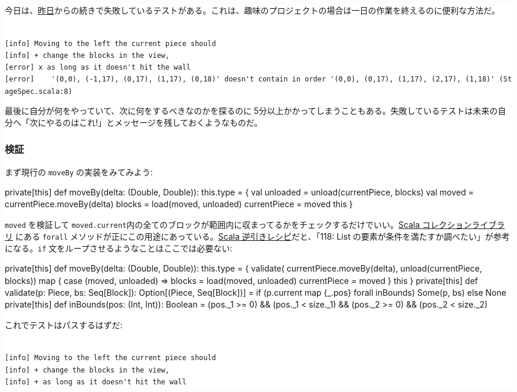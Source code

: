   [day1]: http://eed3si9n.com/tetrix-in-scala-day1
  [collection]: http://scalajp.github.com/scala-collections-doc-ja/collections_3.html
  [amazon]: http://www.amazon.co.jp/dp/4798125415

今日は、[昨日][day1]からの続きで失敗しているテストがある。これは、趣味のプロジェクトの場合は一日の作業を終えるのに便利な方法だ。

<code>
[info] Moving to the left the current piece should
[info] + change the blocks in the view,
[error] x as long as it doesn't hit the wall
[error]    '(0,0), (-1,17), (0,17), (1,17), (0,18)' doesn't contain in order '(0,0), (0,17), (1,17), (2,17), (1,18)' (StageSpec.scala:8)
</code>

最後に自分が何をやっていて、次に何をするべきなのかを探るのに 5分以上かかってしまうこともある。失敗しているテストは未来の自分へ「次にやるのはこれ!」とメッセージを残しておくようなものだ。

### 検証

まず現行の `moveBy` の実装をみてみよう:

<scala>
  private[this] def moveBy(delta: (Double, Double)): this.type = {
    val unloaded = unload(currentPiece, blocks)
    val moved = currentPiece.moveBy(delta)
    blocks = load(moved, unloaded)
    currentPiece = moved
    this
  }
</scala>

`moved` を検証して `moved.current`内の全てのブロックが範囲内に収まってるかをチェックするだけでいい。[Scala コレクションライブラリ][collection] にある `forall` メソッドが正にこの用途にあっている。[Scala 逆引きレシピ][amazon]だと、「118: List の要素が条件を満たすか調べたい」が参考になる。`if` 文をループさせるようなことはここでは必要ない:

<scala>
  private[this] def moveBy(delta: (Double, Double)): this.type = {
    validate(
        currentPiece.moveBy(delta),
        unload(currentPiece, blocks)) map { case (moved, unloaded) =>
      blocks = load(moved, unloaded)
      currentPiece = moved
    }
    this
  }
  private[this] def validate(p: Piece, bs: Seq[Block]): Option[(Piece, Seq[Block])] =
    if (p.current map {_.pos} forall inBounds) Some(p, bs)
    else None
  private[this] def inBounds(pos: (Int, Int)): Boolean =
    (pos._1 >= 0) && (pos._1 < size._1) && (pos._2 >= 0) && (pos._2 < size._2)
</scala>

これでテストはパスするはずだ:

<code>
[info] Moving to the left the current piece should
[info] + change the blocks in the view,
[info] + as long as it doesn't hit the wall
</code>
